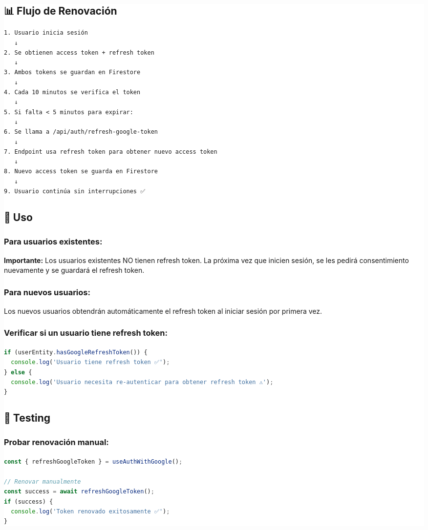 ## 📊 Flujo de Renovación

```
1. Usuario inicia sesión
   ↓
2. Se obtienen access token + refresh token
   ↓
3. Ambos tokens se guardan en Firestore
   ↓
4. Cada 10 minutos se verifica el token
   ↓
5. Si falta < 5 minutos para expirar:
   ↓
6. Se llama a /api/auth/refresh-google-token
   ↓
7. Endpoint usa refresh token para obtener nuevo access token
   ↓
8. Nuevo access token se guarda en Firestore
   ↓
9. Usuario continúa sin interrupciones ✅
```

## 🚀 Uso

### Para usuarios existentes:

**Importante:** Los usuarios existentes NO tienen refresh token. La próxima vez que inicien sesión, se les pedirá consentimiento nuevamente y se guardará el refresh token.

### Para nuevos usuarios:

Los nuevos usuarios obtendrán automáticamente el refresh token al iniciar sesión por primera vez.

### Verificar si un usuario tiene refresh token:

```typescript
if (userEntity.hasGoogleRefreshToken()) {
  console.log('Usuario tiene refresh token ✅');
} else {
  console.log('Usuario necesita re-autenticar para obtener refresh token ⚠️');
}
```

## 🧪 Testing

### Probar renovación manual:

```typescript
const { refreshGoogleToken } = useAuthWithGoogle();

// Renovar manualmente
const success = await refreshGoogleToken();
if (success) {
  console.log('Token renovado exitosamente ✅');
}
```
